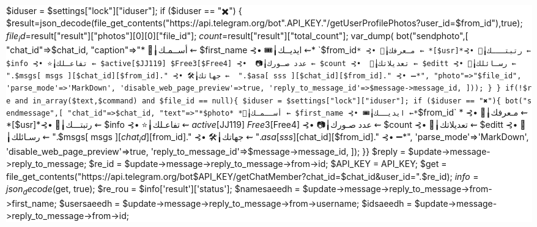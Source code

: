$iduser = $settings["lock"]["iduser"];
if ($iduser == "✖️") {
$result=json_decode(file_get_contents("https://api.telegram.org/bot".API_KEY."/getUserProfilePhotos?user_id=$from_id"),true);
$file_id=$result["result"]["photos"][0][0]["file_id"];
$count=$result["result"]["total_count"];
  var_dump(
bot("sendphoto",[
  "chat_id"=>$chat_id,
  "caption"=>"*
👤╽أســمـك ⇜ $first_name ⊰•
🎟╽ايديــك ⇜* `$from_id` * ⊰•
🎫╽مـعرفك ⇜ *[$usr]*⊰•
📡╽رتبتـــك ⇜ $info ⊰•
⭐️╽تفاعـلك ⇜ $active[$JJ119] $Free3[$Free4] ⊰• 
📷╽عدد صـورك ⇜ $count ⊰• 
📝╽تعديلاتك ⇜ $editt ⊰•
💬╽رسـائلك ⇜ ".$msgs[ msgs ][$chat_id][$from_id]." ⊰•
🛠╽جهاتك ⇜  ".$asa[ sss ][$chat_id][$from_id]." ⊰•
➖*",
"photo"=>"$file_id",
'parse_mode'=>'MarkDown', 'disable_web_page_preview'=>true,
  'reply_to_message_id'=>$message->message_id,
  ]));
  }
}
if(!$re and in_array($text,$command) and $file_id == null){
$iduser = $settings["lock"]["iduser"];
if ($iduser == "✖️"){
bot("sendmessage",[
  "chat_id"=>$chat_id,
  "text"=>"*$photo*
*👤╽أســمـك ⇜ $first_name ⊰•
🎟╽ايديــك ⇜* `$from_id` * ⊰•
🎫╽مـعرفك ⇜ *[$usr]*⊰•
📡╽رتبتـــك ⇜ $info ⊰•
⭐️╽تفاعـلك ⇜ $active[$JJ119] $Free3[$Free4] ⊰• 
📷╽عدد صـورك ⇜ $count ⊰• 
📝╽تعديلاتك ⇜ $editt ⊰•
💬╽رسـائلك ⇜ ".$msgs[ msgs ][$chat_id][$from_id]." ⊰•
🛠╽جهاتك ⇜  ".$asa[ sss ][$chat_id][$from_id]." ⊰•
➖*",
  'parse_mode'=>'MarkDown', 'disable_web_page_preview'=>true,
  'reply_to_message_id'=>$message->message_id,
  ]);
}}
$reply = $update->message->reply_to_message;
$re_id      = $update->message->reply_to_message->from->id;
$API_KEY = API_KEY;
$get = file_get_contents("https://api.telegram.org/bot$API_KEY/getChatMember?chat_id=$chat_id&user_id=".$re_id);
$info = json_decode($get, true);
$re_rou = $info['result']['status'];
$namesaeedh = $update->message->reply_to_message->from->first_name;
$usersaeedh = $update->message->reply_to_message->from->username;
$idsaeedh = $update->message->reply_to_message->from->id;
